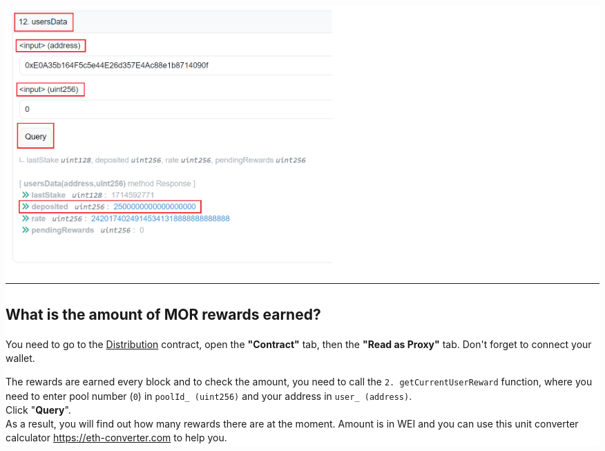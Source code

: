 <img src="/Graphics/Docs%20Graphics/English/MOR%20Claim%20Test%20Guide/deposited.png" width=55% height=55%>

---

## What is the amount of MOR rewards earned? 
You need to go to the [Distribution](https://etherscan.io/address/0x2e1fF173085A5ef12046c27E442f12f79A0092b7#readProxyContract) contract, open the **"Contract"** tab, then the **"Read as Proxy"** tab. Don't forget to connect your wallet.

The rewards are earned every block and to check the amount, you need to call the `2. getCurrentUserReward` function, where you need to enter pool number (`0`) in `poolId_ (uint256)` and your address in `user_ (address)`.  
Click "**Query**".  
As a result, you will find out how many rewards there are at the moment. Amount is in WEI and you can use this unit converter calculator https://eth-converter.com to help you.
